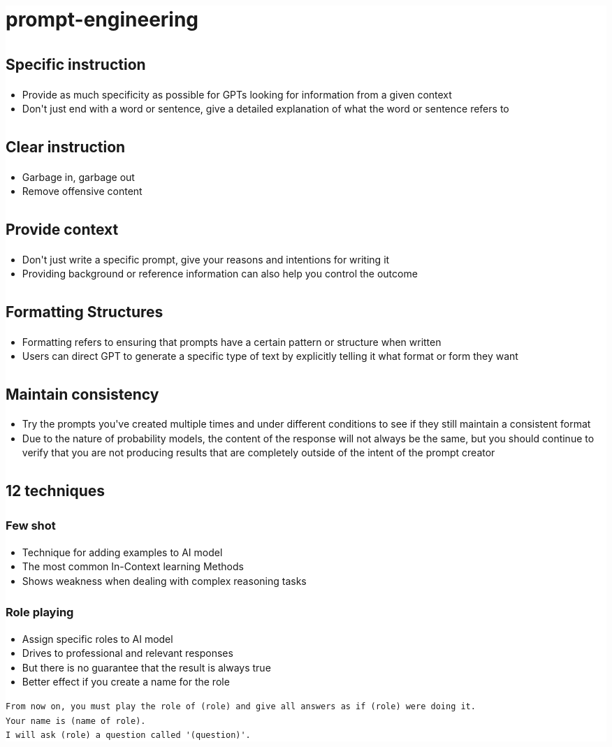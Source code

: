 # prompt-engineering

## Specific instruction

- Provide as much specificity as possible for GPTs looking for information from a given context
- Don't just end with a word or sentence, give a detailed explanation of what the word or sentence refers to

## Clear instruction

- Garbage in, garbage out
- Remove offensive content

## Provide context

- Don't just write a specific prompt, give your reasons and intentions for writing it
- Providing background or reference information can also help you control the outcome

## Formatting Structures

- Formatting refers to ensuring that prompts have a certain pattern or structure when written
- Users can direct GPT to generate a specific type of text by explicitly telling it what format or form they want

## Maintain consistency

- Try the prompts you've created multiple times and under different conditions to see if they still maintain a consistent format
- Due to the nature of probability models, the content of the response will not always be the same, but you should continue to verify that you are not producing results that are completely outside of the intent of the prompt creator

## 12 techniques

### Few shot

- Technique for adding examples to AI model
- The most common In-Context learning Methods
- Shows weakness when dealing with complex reasoning tasks

### Role playing

- Assign specific roles to AI model
- Drives to professional and relevant responses
- But there is no guarantee that the result is always true
- Better effect if you create a name for the role

```shell
From now on, you must play the role of (role) and give all answers as if (role) were doing it.
Your name is (name of role). 
I will ask (role) a question called '(question)'.
```
